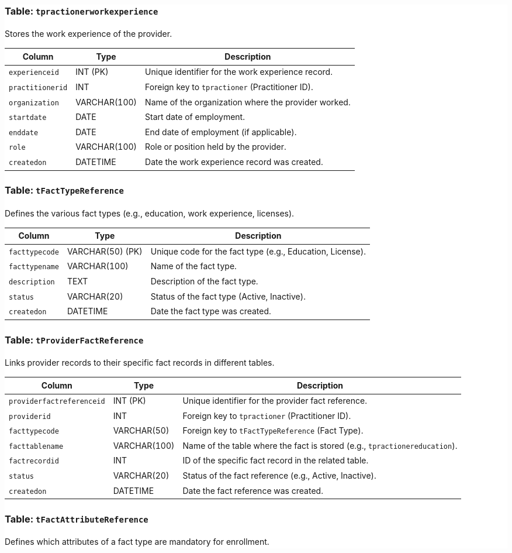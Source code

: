 ### **Table: `tpractionerworkexperience`**
Stores the work experience of the provider.

| Column                | Type           | Description                                                               |
|-----------------------|----------------|---------------------------------------------------------------------------|
| `experienceid`         | INT (PK)       | Unique identifier for the work experience record.                          |
| `practitionerid`       | INT            | Foreign key to `tpractioner` (Practitioner ID).                            |
| `organization`         | VARCHAR(100)   | Name of the organization where the provider worked.                        |
| `startdate`            | DATE           | Start date of employment.                                                  |
| `enddate`              | DATE           | End date of employment (if applicable).                                    |
| `role`                 | VARCHAR(100)   | Role or position held by the provider.                                     |
| `createdon`            | DATETIME       | Date the work experience record was created.                               |

### **Table: `tFactTypeReference`**
Defines the various fact types (e.g., education, work experience, licenses).

| Column                | Type           | Description                                                               |
|-----------------------|----------------|---------------------------------------------------------------------------|
| `facttypecode`         | VARCHAR(50) (PK) | Unique code for the fact type (e.g., Education, License).                 |
| `facttypename`         | VARCHAR(100)   | Name of the fact type.                                                     |
| `description`          | TEXT           | Description of the fact type.                                              |
| `status`               | VARCHAR(20)    | Status of the fact type (Active, Inactive).                                |
| `createdon`            | DATETIME       | Date the fact type was created.                                            |

### **Table: `tProviderFactReference`**
Links provider records to their specific fact records in different tables.

| Column                | Type           | Description                                                               |
|-----------------------|----------------|---------------------------------------------------------------------------|
| `providerfactreferenceid` | INT (PK)   | Unique identifier for the provider fact reference.                         |
| `providerid`           | INT            | Foreign key to `tpractioner` (Practitioner ID).                            |
| `facttypecode`         | VARCHAR(50)    | Foreign key to `tFactTypeReference` (Fact Type).                           |
| `facttablename`        | VARCHAR(100)   | Name of the table where the fact is stored (e.g., `tpractionereducation`). |
| `factrecordid`         | INT            | ID of the specific fact record in the related table.                       |
| `status`               | VARCHAR(20)    | Status of the fact reference (e.g., Active, Inactive).                     |
| `createdon`            | DATETIME       | Date the fact reference was created.                                       |

### **Table: `tFactAttributeReference`**
Defines which attributes of a fact type are mandatory for enrollment.
